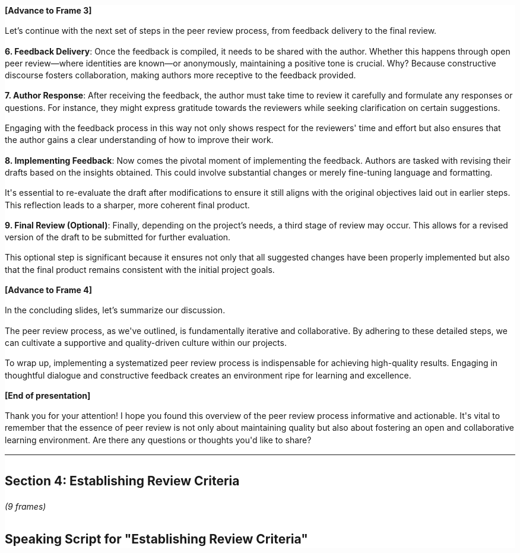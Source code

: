 **[Advance to Frame 3]**

Let’s continue with the next set of steps in the peer review process, from feedback delivery to the final review. 

**6. Feedback Delivery**: Once the feedback is compiled, it needs to be shared with the author. Whether this happens through open peer review—where identities are known—or anonymously, maintaining a positive tone is crucial. Why? Because constructive discourse fosters collaboration, making authors more receptive to the feedback provided.

**7. Author Response**: After receiving the feedback, the author must take time to review it carefully and formulate any responses or questions. For instance, they might express gratitude towards the reviewers while seeking clarification on certain suggestions. 

Engaging with the feedback process in this way not only shows respect for the reviewers' time and effort but also ensures that the author gains a clear understanding of how to improve their work.

**8. Implementing Feedback**: Now comes the pivotal moment of implementing the feedback. Authors are tasked with revising their drafts based on the insights obtained. This could involve substantial changes or merely fine-tuning language and formatting.

It's essential to re-evaluate the draft after modifications to ensure it still aligns with the original objectives laid out in earlier steps. This reflection leads to a sharper, more coherent final product.

**9. Final Review (Optional)**: Finally, depending on the project’s needs, a third stage of review may occur. This allows for a revised version of the draft to be submitted for further evaluation. 

This optional step is significant because it ensures not only that all suggested changes have been properly implemented but also that the final product remains consistent with the initial project goals.

**[Advance to Frame 4]**

In the concluding slides, let’s summarize our discussion. 

The peer review process, as we've outlined, is fundamentally iterative and collaborative. By adhering to these detailed steps, we can cultivate a supportive and quality-driven culture within our projects. 

To wrap up, implementing a systematized peer review process is indispensable for achieving high-quality results. Engaging in thoughtful dialogue and constructive feedback creates an environment ripe for learning and excellence. 

**[End of presentation]**

Thank you for your attention! I hope you found this overview of the peer review process informative and actionable. It's vital to remember that the essence of peer review is not only about maintaining quality but also about fostering an open and collaborative learning environment. Are there any questions or thoughts you'd like to share?

---

## Section 4: Establishing Review Criteria
*(9 frames)*

## Speaking Script for "Establishing Review Criteria"

